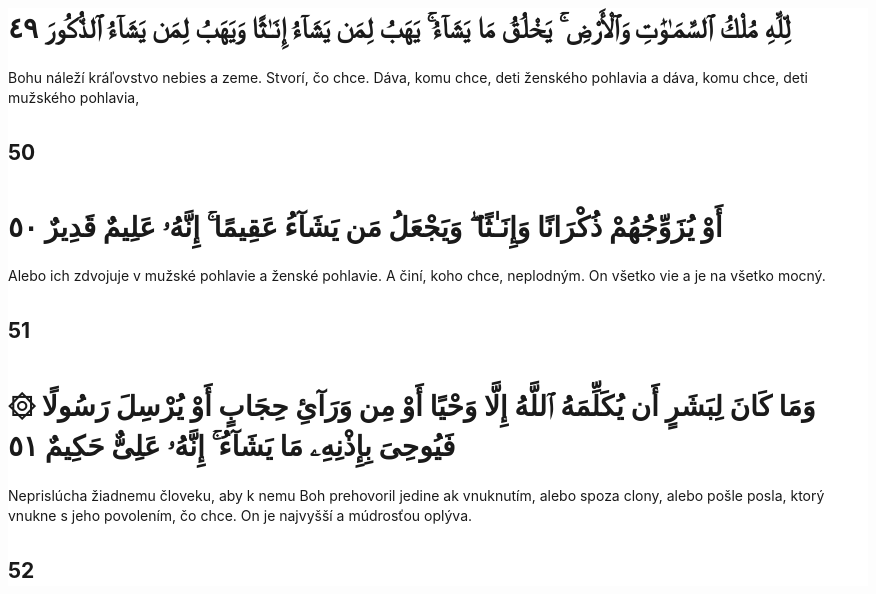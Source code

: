 
<Badge type="info" text="42:49" class="badge" />
<div>
<div class="main-verse" >

<h1 class="verse-arabic">لِّلَّهِ مُلْكُ ٱلسَّمَـٰوَٰتِ وَٱلْأَرْضِ ۚ يَخْلُقُ مَا يَشَآءُ ۚ يَهَبُ لِمَن يَشَآءُ إِنَـٰثًا وَيَهَبُ لِمَن يَشَآءُ ٱلذُّكُورَ ٤٩</h1>
</div>

<p>Bohu náleží kráľovstvo nebies a zeme. Stvorí, čo chce. Dáva, komu chce, deti ženského pohlavia a dáva, komu chce, deti mužského pohlavia,</p>
</div>
<div class="break"></div>

## 50


<Badge type="info" text="42:50" class="badge" />
<div>
<div class="main-verse" >

<h1 class="verse-arabic">أَوْ يُزَوِّجُهُمْ ذُكْرَانًا وَإِنَـٰثًا ۖ وَيَجْعَلُ مَن يَشَآءُ عَقِيمًا ۚ إِنَّهُۥ عَلِيمٌ قَدِيرٌ ٥٠</h1>
</div>

<p>Alebo ich zdvojuje v mužské pohlavie a ženské pohlavie. A činí, koho chce, neplodným. On všetko vie a je na všetko mocný.</p>
</div>

<div class="break"></div>

## 51


<Badge type="info" text="42:51" class="badge" />
<div>
<div class="main-verse" >

<h1 class="verse-arabic">۞ وَمَا كَانَ لِبَشَرٍ أَن يُكَلِّمَهُ ٱللَّهُ إِلَّا وَحْيًا أَوْ مِن وَرَآئِ حِجَابٍ أَوْ يُرْسِلَ رَسُولًا فَيُوحِىَ بِإِذْنِهِۦ مَا يَشَآءُ ۚ إِنَّهُۥ عَلِىٌّ حَكِيمٌ ٥١</h1>
</div>

<p>Neprislúcha žiadnemu človeku, aby k nemu Boh prehovoril jedine ak vnuknutím, alebo spoza clony, alebo pošle posla, ktorý vnukne s jeho povolením, čo chce. On je najvyšší a múdrosťou oplýva.</p>
</div>

<div class="break"></div>

## 52


<Badge type="info" text="42:52" class="badge" />
<div>
<div class="main-verse" >
